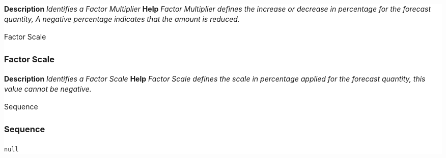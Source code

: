 **Description**
 *Identifies a Factor Multiplier*
**Help**
 *Factor Multiplier defines the increase or decrease in percentage for the forecast quantity, A negative percentage indicates that the amount is reduced.*

Factor Scale
### Factor Scale

**Description**
 *Identifies a Factor Scale*
**Help**
 *Factor Scale defines the scale in percentage applied for the forecast quantity, this value cannot be negative.*

Sequence
### Sequence


```
null
```